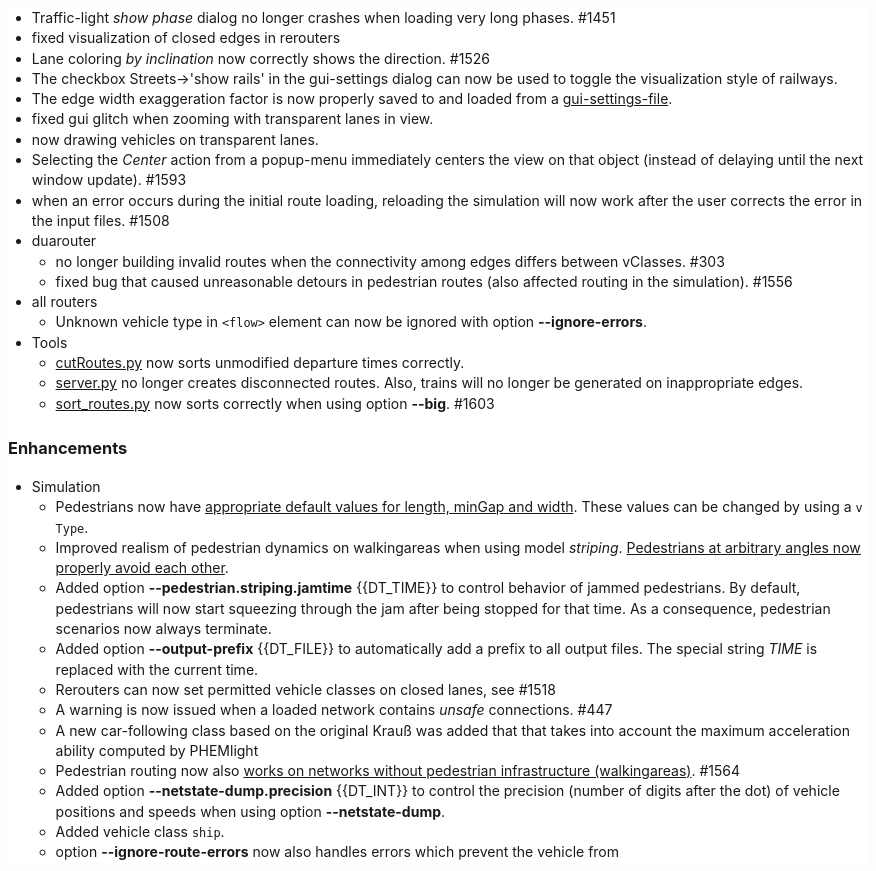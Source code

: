   - Traffic-light *show phase* dialog no longer crashes when loading
    very long phases. #1451
  - fixed visualization of closed edges in rerouters
  - Lane coloring *by inclination* now correctly shows the
    direction. #1526
  - The checkbox Streets-\>'show rails' in the gui-settings dialog
    can now be used to toggle the visualization style of railways.
  - The edge width exaggeration factor is now properly saved to and
    loaded from a
    [gui-settings-file](../sumo-gui.md#configuration_files).
  - fixed gui glitch when zooming with transparent lanes in view.
  - now drawing vehicles on transparent lanes.
  - Selecting the *Center* action from a popup-menu immediately
    centers the view on that object (instead of delaying until the
    next window update). #1593
  - when an error occurs during the initial route loading, reloading
    the simulation will now work after the user corrects the error
    in the input files. #1508
- duarouter
  - no longer building invalid routes when the connectivity among
    edges differs between vClasses. #303
  - fixed bug that caused unreasonable detours in pedestrian routes
    (also affected routing in the simulation). #1556
- all routers
  - Unknown vehicle type in `<flow>` element can now be ignored with option **--ignore-errors**.
- Tools
  - [cutRoutes.py](../Tools/Routes.md#cutroutespy) now sorts
    unmodified departure times correctly.
  - [server.py](../Tools/Import/OSM.md#serverpy) no longer
    creates disconnected routes. Also, trains will no longer be
    generated on inappropriate edges.
  - [sort_routes.py](../Tools/Routes.md#sort_routespy) now
    sorts correctly when using option **--big**. #1603

### Enhancements

- Simulation
  - Pedestrians now have [appropriate default values for length, minGap and width](../Vehicle_Type_Parameter_Defaults.md).
    These values can be changed by using a `vType`.
  - Improved realism of pedestrian dynamics on walkingareas when
    using model *striping*. [Pedestrians at arbitrary angles now properly avoid each other](../Simulation/Pedestrians.md#model_striping).
  - Added option **--pedestrian.striping.jamtime** {{DT_TIME}} to control behavior of jammed pedestrians. By
    default, pedestrians will now start squeezing through the jam
    after being stopped for that time. As a consequence, pedestrian
    scenarios now always terminate.
  - Added option **--output-prefix** {{DT_FILE}} to automatically add a prefix to all output files.
    The special string *TIME* is replaced with the current time.
  - Rerouters can now set permitted vehicle classes on closed lanes,
    see #1518
  - A warning is now issued when a loaded network contains *unsafe*
    connections. #447
  - A new car-following class based on the original Krauß was added
    that that takes into account the maximum acceleration ability
    computed by PHEMlight
  - Pedestrian routing now also [works on networks without pedestrian infrastructure (walkingareas)](../Simulation/Pedestrians.md#building_a_network_for_pedestrian_simulation). #1564
  - Added option **--netstate-dump.precision** {{DT_INT}} to control the precision (number of digits after
    the dot) of vehicle positions and speeds when using option **--netstate-dump**.
  - Added vehicle class `ship`.
  - option **--ignore-route-errors** now also handles errors which prevent the vehicle from